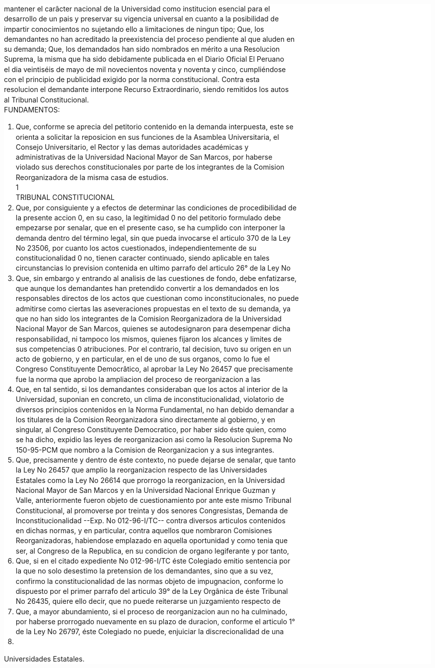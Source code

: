 mantener el carâcter nacional de la Universidad como institucion esencial para el  
desarrollo de un pais y preservar su vigencia universal en cuanto a la posibilidad de  
impartir conocimientos no sujetando ello a limitaciones de ningun tipo; Que, los  
demandantes no han acreditado la preexistencia del proceso pendiente al que aluden en  
su demanda; Que, los demandados han sido nombrados en mérito a una Resolucion  
Suprema, la misma que ha sido debidamente publicada en el Diario Oficial El Peruano  
el dia veintiséis de mayo de mil novecientos noventa y noventa y cinco, cumpliéndose  
con el principio de publicidad exigido por la norma constitucional. Contra esta  
resolucion el demandante interpone Recurso Extraordinario, siendo remitidos los autos  
al Tribunal Constitucional.  
FUNDAMENTOS:  
1. Que, conforme se aprecia del petitorio contenido en la demanda interpuesta, este se  
orienta a solicitar la reposicion en sus funciones de la Asamblea Universitaria, el  
Consejo Universitario, el Rector y las demas autoridades académicas y  
administrativas de la Universidad Nacional Mayor de San Marcos, por haberse  
violado sus derechos constitucionales por parte de los integrantes de la Comision  
Reorganizadora de la misma casa de estudios.  
1  
TRIBUNAL CONSTITUCIONAL  
2. Que, por consiguiente y a efectos de determinar las condiciones de procedibilidad de  
la presente accion 0, en su caso, la legitimidad 0 no del petitorio formulado debe  
empezarse por senalar, que en el presente caso, se ha cumplido con interponer la  
demanda dentro del término legal, sin que pueda invocarse el articulo 370 de la Ley  
No 23506, por cuanto los actos cuestionados, independientemente de su  
constitucionalidad 0 no, tienen caracter continuado, siendo aplicable en tales  
circunstancias lo prevision contenida en ultimo parrafo del articulo 26° de la Ley No  
3. Que, sin embargo y entrando al analisis de las cuestiones de fondo, debe enfatizarse,  
que aunque los demandantes han pretendido convertir a los demandados en los  
responsables directos de los actos que cuestionan como inconstitucionales, no puede  
admitirse como ciertas las aseveraciones propuestas en el texto de su demanda, ya  
que no han sido los integrantes de la Comision Reorganizadora de la Universidad  
Nacional Mayor de San Marcos, quienes se autodesignaron para desempenar dicha  
responsabilidad, ni tampoco los mismos, quienes fijaron los alcances y limites de  
sus competencias 0 atribuciones. Por el contrario, tal decision, tuvo su origen en un  
acto de gobierno, y en particular, en el de uno de sus organos, como lo fue el  
Congreso Constituyente Democrâtico, al aprobar la Ley No 26457 que precisamente  
fue la norma que aprobo la ampliacion del proceso de reorganizacion a las  
4. Que, en tal sentido, si los demandantes consideraban que los actos al interior de la  
Universidad, suponian en concreto, un clima de inconstitucionalidad, violatorio de  
diversos principios contenidos en la Norma Fundamental, no han debido demandar a  
los titulares de la Comision Reorganizadora sino directamente al gobierno, y en  
singular, al Congreso Constituyente Democratico, por haber sido éste quien, como  
se ha dicho, expidio las leyes de reorganizacion asi como la Resolucion Suprema No  
150-95-PCM que nombro a la Comision de Reorganizacion y a sus integrantes.  
5. Que, precisamente y dentro de éste contexto, no puede dejarse de senalar, que tanto  
la Ley No 26457 que amplio la reorganizacion respecto de las Universidades  
Estatales como la Ley No 26614 que prorrogo la reorganizacion, en la Universidad  
Nacional Mayor de San Marcos y en la Universidad Nacional Enrique Guzman y  
Valle, anteriormente fueron objeto de cuestionamiento por ante este mismo Tribunal  
Constitucional, al promoverse por treinta y dos senores Congresistas, Demanda de  
Inconstitucionalidad --Exp. No 012-96-I/TC-- contra diversos articulos contenidos  
en dichas normas, y en particular, contra aquellos que nombraron Comisiones  
Reorganizadoras, habiendose emplazado en aquella oportunidad y como tenia que  
ser, al Congreso de la Republica, en su condicion de organo legiferante y por tanto,  
6. Que, si en el citado expediente No 012-96-I/TC éste Colegiado emitio sentencia por  
la que no solo desestimo la pretension de los demandantes, sino que a su vez,  
confirmo la constitucionalidad de las normas objeto de impugnacion, conforme lo  
dispuesto por el primer parrafo del articulo 39° de la Ley Orgânica de éste Tribunal  
No 26435, quiere ello decir, que no puede reiterarse un juzgamiento respecto de  
7. Que, a mayor abundamiento, si el proceso de reorganizacion aun no ha culminado,  
por haberse prorrogado nuevamente en su plazo de duracion, conforme el articulo 1°  
de la Ley No 26797, éste Colegiado no puede, enjuiciar la discrecionalidad de una  
25398.  
Universidades Estatales.  